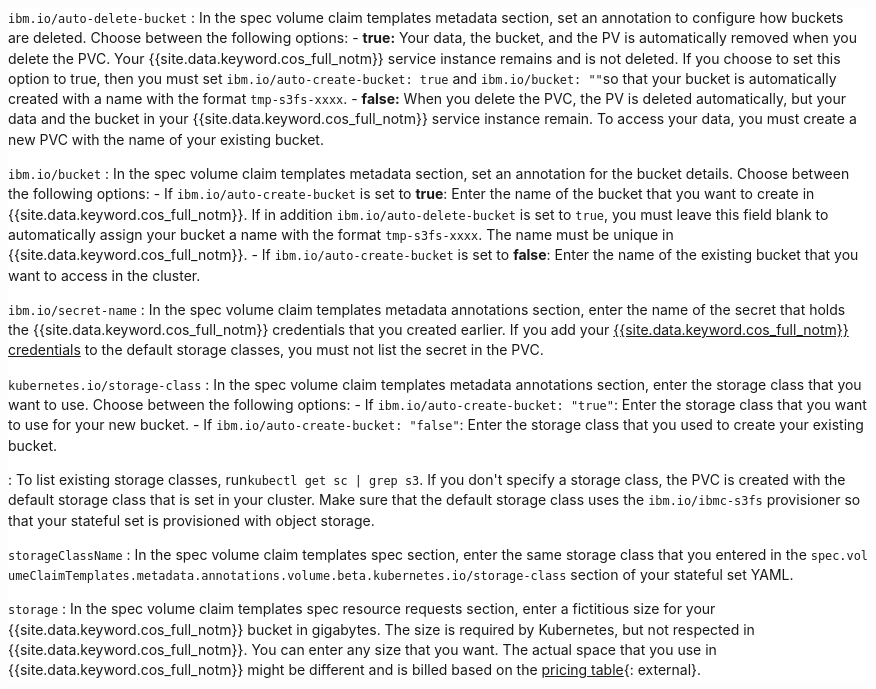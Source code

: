 `ibm.io/auto-delete-bucket`
:   In the spec volume claim templates metadata section, set an annotation to configure how buckets are deleted. Choose between the following options: 
    - **true:** Your data, the bucket, and the PV is automatically removed when you delete the PVC. Your {{site.data.keyword.cos_full_notm}} service instance remains and is not deleted. If you choose to set this option to true, then you must set `ibm.io/auto-create-bucket: true` and `ibm.io/bucket: ""`so that your bucket is automatically created with a name with the format `tmp-s3fs-xxxx`.
    - **false:** When you delete the PVC, the PV is deleted automatically, but your data and the bucket in your {{site.data.keyword.cos_full_notm}} service instance remain. To access your data, you must create a new PVC with the name of your existing bucket.

`ibm.io/bucket`
:   In the spec volume claim templates metadata section, set an annotation for the bucket details. Choose between the following options:
    - If `ibm.io/auto-create-bucket` is set to **true**: Enter the name of the bucket that you want to create in {{site.data.keyword.cos_full_notm}}. If in addition `ibm.io/auto-delete-bucket` is set to `true`, you must leave this field blank to automatically assign your bucket a name with the format `tmp-s3fs-xxxx`. The name must be unique in {{site.data.keyword.cos_full_notm}}.
    - If `ibm.io/auto-create-bucket` is set to **false**: Enter the name of the existing bucket that you want to access in the cluster.

`ibm.io/secret-name`
:   In the spec volume claim templates metadata annotations section, enter the name of the secret that holds the {{site.data.keyword.cos_full_notm}} credentials that you created earlier. If you add your [{{site.data.keyword.cos_full_notm}} credentials](/docs/containers?topic=containers-storage_cos_install) to the default storage classes, you must not list the secret in the PVC.

`kubernetes.io/storage-class`
:   In the spec volume claim templates metadata annotations section, enter the storage class that you want to use. Choose between the following options:
    - If `ibm.io/auto-create-bucket: "true"`: Enter the storage class that you want to use for your new bucket.
    - If `ibm.io/auto-create-bucket: "false"`: Enter the storage class that you used to create your existing bucket.

:   To list existing storage classes, run`kubectl get sc | grep s3`. If you don't specify a storage class, the PVC is created with the default storage class that is set in your cluster. Make sure that the default storage class uses the `ibm.io/ibmc-s3fs` provisioner so that your stateful set is provisioned with object storage.

`storageClassName`
:   In the spec volume claim templates spec section, enter the same storage class that you entered in the `spec.volumeClaimTemplates.metadata.annotations.volume.beta.kubernetes.io/storage-class` section of your stateful set YAML.

`storage`
:   In the spec volume claim templates spec resource requests section, enter a fictitious size for your {{site.data.keyword.cos_full_notm}} bucket in gigabytes. The size is required by Kubernetes, but not respected in {{site.data.keyword.cos_full_notm}}. You can enter any size that you want. The actual space that you use in {{site.data.keyword.cos_full_notm}} might be different and is billed based on the [pricing table](https://cloud.ibm.com/objectstorage/create){: external}.
